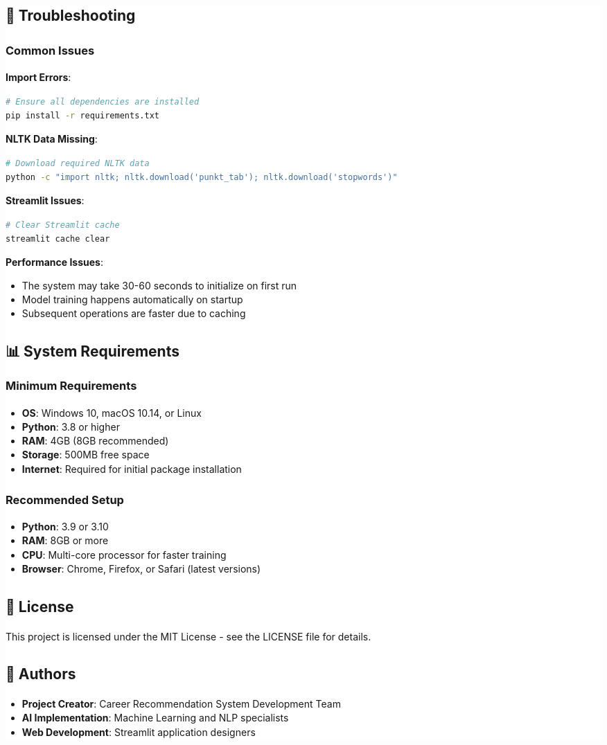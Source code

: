 ```bash
```

## 🐛 Troubleshooting

### Common Issues

**Import Errors**:
```bash
# Ensure all dependencies are installed
pip install -r requirements.txt
```

**NLTK Data Missing**:
```bash
# Download required NLTK data
python -c "import nltk; nltk.download('punkt_tab'); nltk.download('stopwords')"
```

**Streamlit Issues**:
```bash
# Clear Streamlit cache
streamlit cache clear
```

**Performance Issues**:
- The system may take 30-60 seconds to initialize on first run
- Model training happens automatically on startup
- Subsequent operations are faster due to caching

## 📊 System Requirements

### Minimum Requirements
- **OS**: Windows 10, macOS 10.14, or Linux
- **Python**: 3.8 or higher
- **RAM**: 4GB (8GB recommended)
- **Storage**: 500MB free space
- **Internet**: Required for initial package installation

### Recommended Setup
- **Python**: 3.9 or 3.10
- **RAM**: 8GB or more
- **CPU**: Multi-core processor for faster training
- **Browser**: Chrome, Firefox, or Safari (latest versions)

## 📄 License

This project is licensed under the MIT License - see the LICENSE file for details.

## 👥 Authors

- **Project Creator**: Career Recommendation System Development Team
- **AI Implementation**: Machine Learning and NLP specialists
- **Web Development**: Streamlit application designers
